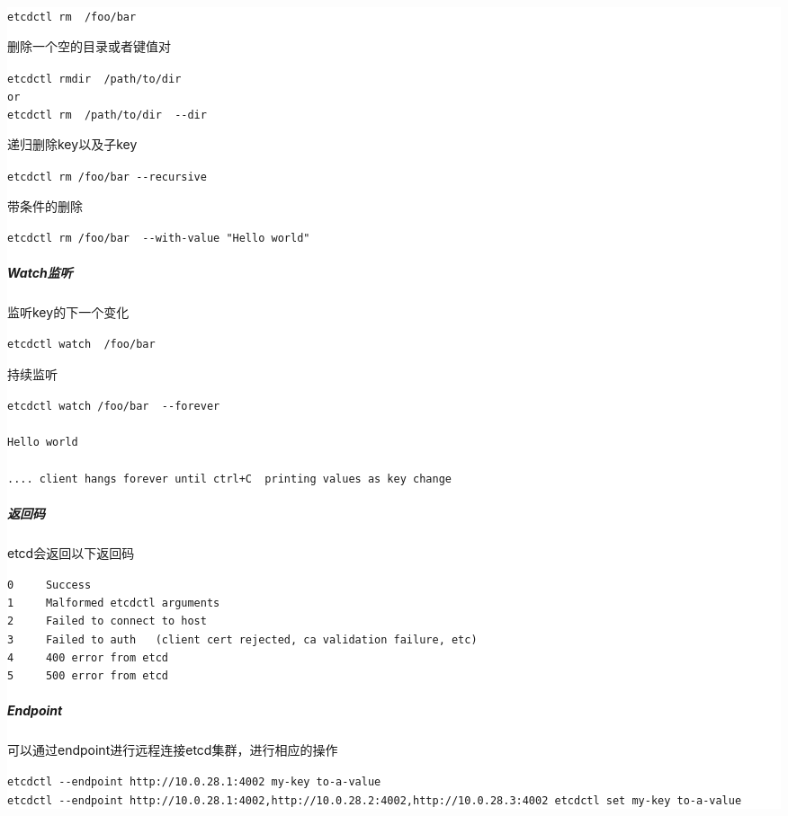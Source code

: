 ```
etcdctl rm  /foo/bar
```

删除一个空的目录或者键值对

```
etcdctl rmdir  /path/to/dir
or
etcdctl rm  /path/to/dir  --dir
```

递归删除key以及子key

```
etcdctl rm /foo/bar --recursive
```

带条件的删除

```
etcdctl rm /foo/bar  --with-value "Hello world"
```

##### Watch监听
监听key的下一个变化

```
etcdctl watch  /foo/bar
```

持续监听

```
etcdctl watch /foo/bar  --forever

Hello world

.... client hangs forever until ctrl+C  printing values as key change
```

##### 返回码

etcd会返回以下返回码

```
0     Success
1     Malformed etcdctl arguments
2     Failed to connect to host
3     Failed to auth   (client cert rejected, ca validation failure, etc)
4     400 error from etcd
5     500 error from etcd
```


##### Endpoint
可以通过endpoint进行远程连接etcd集群，进行相应的操作

```
etcdctl --endpoint http://10.0.28.1:4002 my-key to-a-value
etcdctl --endpoint http://10.0.28.1:4002,http://10.0.28.2:4002,http://10.0.28.3:4002 etcdctl set my-key to-a-value
```
